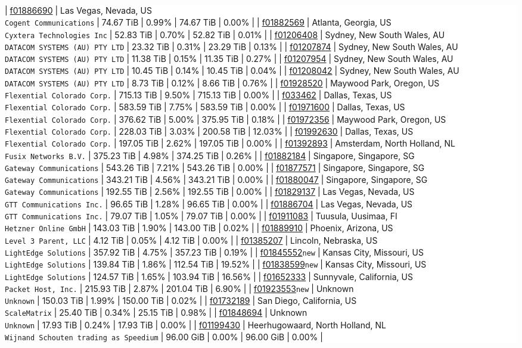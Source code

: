 | [f01886690](https://filfox.info/en/address/f01886690)       |                           Las Vegas, Nevada, US<br/>`Cogent Communications` |          74.67 TiB |      0.99% |   74.67 TiB |           0.00% |
| [f01882569](https://filfox.info/en/address/f01882569)       |                         Atlanta, Georgia, US<br/>`Cyxtera Technologies Inc` |          52.83 TiB |      0.70% |   52.82 TiB |           0.01% |
| [f01206408](https://filfox.info/en/address/f01206408)       |              Sydney, New South Wales, AU<br/>`DATACOM SYSTEMS (AU) PTY LTD` |          23.32 TiB |      0.31% |   23.29 TiB |           0.13% |
| [f01207874](https://filfox.info/en/address/f01207874)       |              Sydney, New South Wales, AU<br/>`DATACOM SYSTEMS (AU) PTY LTD` |          11.38 TiB |      0.15% |   11.35 TiB |           0.27% |
| [f01207954](https://filfox.info/en/address/f01207954)       |              Sydney, New South Wales, AU<br/>`DATACOM SYSTEMS (AU) PTY LTD` |          10.45 TiB |      0.14% |   10.45 TiB |           0.04% |
| [f01208042](https://filfox.info/en/address/f01208042)       |              Sydney, New South Wales, AU<br/>`DATACOM SYSTEMS (AU) PTY LTD` |           8.73 TiB |      0.12% |    8.66 TiB |           0.76% |
| [f01928520](https://filfox.info/en/address/f01928520)       |                    Maywood Park, Oregon, US<br/>`Flexential Colorado Corp.` |         715.13 TiB |      9.50% |  715.13 TiB |           0.00% |
| [f033462](https://filfox.info/en/address/f033462)           |                           Dallas, Texas, US<br/>`Flexential Colorado Corp.` |         583.59 TiB |      7.75% |  583.59 TiB |           0.00% |
| [f01971600](https://filfox.info/en/address/f01971600)       |                           Dallas, Texas, US<br/>`Flexential Colorado Corp.` |         376.62 TiB |      5.00% |  375.95 TiB |           0.18% |
| [f01972356](https://filfox.info/en/address/f01972356)       |                    Maywood Park, Oregon, US<br/>`Flexential Colorado Corp.` |         228.03 TiB |      3.03% |  200.58 TiB |          12.03% |
| [f01992630](https://filfox.info/en/address/f01992630)       |                           Dallas, Texas, US<br/>`Flexential Colorado Corp.` |         197.05 TiB |      2.62% |  197.05 TiB |           0.00% |
| [f01392893](https://filfox.info/en/address/f01392893)       |                      Amsterdam, North Holland, NL<br/>`Fusix Networks B.V.` |         375.23 TiB |      4.98% |  374.25 TiB |           0.26% |
| [f01882184](https://filfox.info/en/address/f01882184)       |                       Singapore, Singapore, SG<br/>`Gateway Communications` |         543.26 TiB |      7.21% |  543.26 TiB |           0.00% |
| [f01877571](https://filfox.info/en/address/f01877571)       |                       Singapore, Singapore, SG<br/>`Gateway Communications` |         343.21 TiB |      4.56% |  343.21 TiB |           0.00% |
| [f01880047](https://filfox.info/en/address/f01880047)       |                       Singapore, Singapore, SG<br/>`Gateway Communications` |         192.55 TiB |      2.56% |  192.55 TiB |           0.00% |
| [f01829137](https://filfox.info/en/address/f01829137)       |                         Las Vegas, Nevada, US<br/>`GTT Communications Inc.` |          96.65 TiB |      1.28% |   96.65 TiB |           0.00% |
| [f01886704](https://filfox.info/en/address/f01886704)       |                         Las Vegas, Nevada, US<br/>`GTT Communications Inc.` |          79.07 TiB |      1.05% |   79.07 TiB |           0.00% |
| [f01911083](https://filfox.info/en/address/f01911083)       |                              Tuusula, Uusimaa, FI<br/>`Hetzner Online GmbH` |         143.03 TiB |      1.90% |  143.00 TiB |           0.02% |
| [f01889910](https://filfox.info/en/address/f01889910)       |                              Phoenix, Arizona, US<br/>`Level 3 Parent, LLC` |           4.12 TiB |      0.05% |    4.12 TiB |           0.00% |
| [f01385207](https://filfox.info/en/address/f01385207)       |                             Lincoln, Nebraska, US<br/>`LightEdge Solutions` |         357.92 TiB |      4.75% |  357.23 TiB |           0.19% |
| [f01845552](https://filfox.info/en/address/f01845552)`new`  |                         Kansas City, Missouri, US<br/>`LightEdge Solutions` |         139.84 TiB |      1.86% |  112.54 TiB |          19.52% |
| [f01838599](https://filfox.info/en/address/f01838599)`new`  |                         Kansas City, Missouri, US<br/>`LightEdge Solutions` |         124.57 TiB |      1.65% |  103.94 TiB |          16.56% |
| [f01652333](https://filfox.info/en/address/f01652333)       |                           Sunnyvale, California, US<br/>`Packet Host, Inc.` |         215.93 TiB |      2.87% |  201.04 TiB |           6.90% |
| [f01923553](https://filfox.info/en/address/f01923553)`new`  |                                                       Unknown<br/>`Unknown` |         150.03 TiB |      1.99% |  150.00 TiB |           0.02% |
| [f01732189](https://filfox.info/en/address/f01732189)       |                                 San Diego, California, US<br/>`ScaleMatrix` |          25.40 TiB |      0.34% |   25.15 TiB |           0.98% |
| [f01848694](https://filfox.info/en/address/f01848694)       |                                                       Unknown<br/>`Unknown` |          17.93 TiB |      0.24% |   17.93 TiB |           0.00% |
| [f01199430](https://filfox.info/en/address/f01199430)       | Heerhugowaard, North Holland, NL<br/>`Wijnand Schouten trading as Speedium` |          96.00 GiB |      0.00% |   96.00 GiB |           0.00% |
